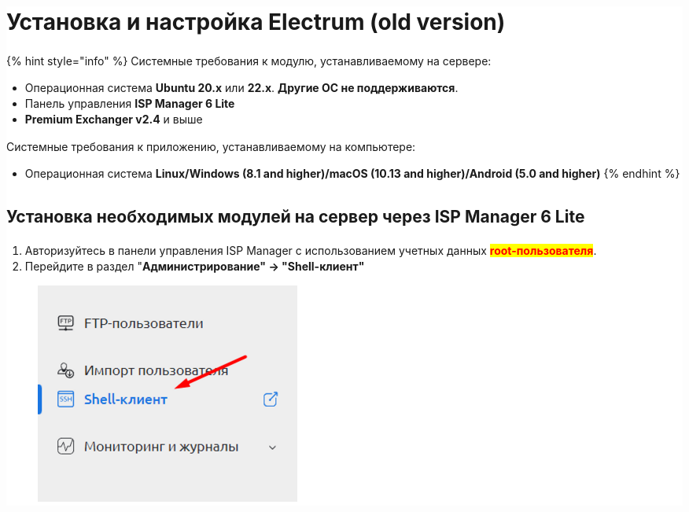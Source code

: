 # Установка и настройка Electrum (old version)

{% hint style="info" %}
Системные требования к модулю, устанавливаемому на сервере:

* Операционная система **Ubuntu 20.x** или **22.x**. **Другие ОС не поддерживаются**.
* Панель управления **ISP Manager 6 Lite**
* **Premium Exchanger v2.4** и выше

Системные требования к приложению, устанавливаемому на компьютере:

* Операционная система **Linux/Windows (8.1 and higher)/macOS (10.13 and higher)/Android (5.0 and higher)**
{% endhint %}

## Установка необходимых модулей на сервер через ISP Manager 6 Lite

1. Авторизуйтесь в панели управления ISP Manager с использованием учетных данных <mark style="color:red;">**root-пользователя**</mark>.
2. Перейдите в раздел "**Администрирование" -> "Shell-клиент"**

<figure><img src="../../.gitbook/assets/изображение (126).png" alt="" width="330"><figcaption></figcaption></figure>
